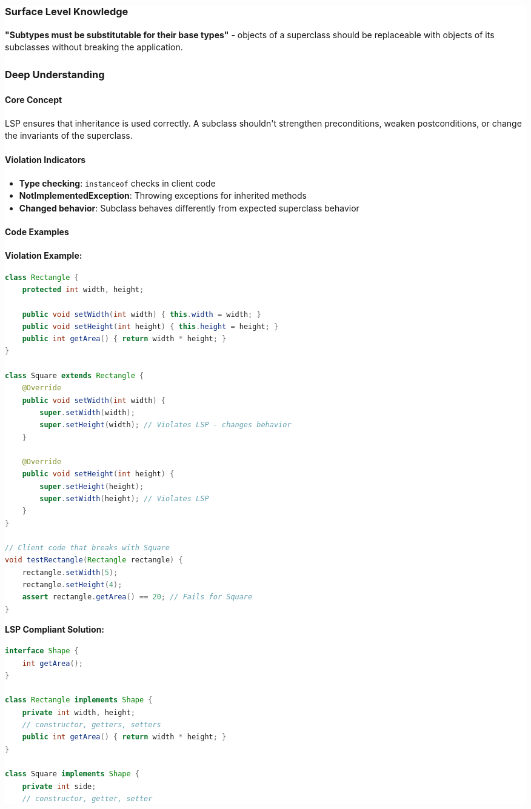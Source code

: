 ### Surface Level Knowledge
**"Subtypes must be substitutable for their base types"** - objects of a superclass should be replaceable with objects of its subclasses without breaking the application.

### Deep Understanding

#### Core Concept
LSP ensures that inheritance is used correctly. A subclass shouldn't strengthen preconditions, weaken postconditions, or change the invariants of the superclass.

#### Violation Indicators
- **Type checking**: `instanceof` checks in client code
- **NotImplementedException**: Throwing exceptions for inherited methods
- **Changed behavior**: Subclass behaves differently from expected superclass behavior

#### Code Examples

**Violation Example:**
```java
class Rectangle {
    protected int width, height;
    
    public void setWidth(int width) { this.width = width; }
    public void setHeight(int height) { this.height = height; }
    public int getArea() { return width * height; }
}

class Square extends Rectangle {
    @Override
    public void setWidth(int width) {
        super.setWidth(width);
        super.setHeight(width); // Violates LSP - changes behavior
    }
    
    @Override
    public void setHeight(int height) {
        super.setHeight(height);
        super.setWidth(height); // Violates LSP
    }
}

// Client code that breaks with Square
void testRectangle(Rectangle rectangle) {
    rectangle.setWidth(5);
    rectangle.setHeight(4);
    assert rectangle.getArea() == 20; // Fails for Square
}
```

**LSP Compliant Solution:**
```java
interface Shape {
    int getArea();
}

class Rectangle implements Shape {
    private int width, height;
    // constructor, getters, setters
    public int getArea() { return width * height; }
}

class Square implements Shape {
    private int side;
    // constructor, getter, setter
```